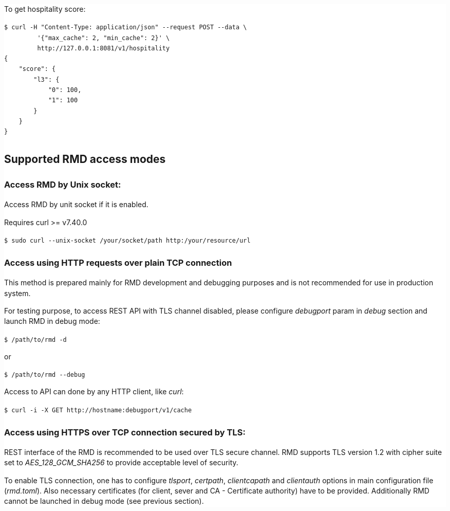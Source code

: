 
To get hospitality score:

```shell
$ curl -H "Content-Type: application/json" --request POST --data \
         '{"max_cache": 2, "min_cache": 2}' \
         http://127.0.0.1:8081/v1/hospitality
{
    "score": {
        "l3": {
            "0": 100,
            "1": 100
        }
    }
}
```

## Supported RMD access modes

### Access RMD by Unix socket:

Access RMD by unit socket if it is enabled.

Requires curl >= v7.40.0
```shell
$ sudo curl --unix-socket /your/socket/path http:/your/resource/url
```

### Access using HTTP requests over plain TCP connection

This method is prepared mainly for RMD development and debugging purposes and is not recommended for use in production system.

For testing purpose, to access REST API with TLS channel disabled, please configure *debugport* param in *debug* section and launch RMD in debug mode:

```shell
$ /path/to/rmd -d
```

or

```shell
$ /path/to/rmd --debug
```

Access to API can done by any HTTP client, like *curl*:

```shell
$ curl -i -X GET http://hostname:debugport/v1/cache
```

### Access using HTTPS over TCP connection secured by TLS:

REST interface of the RMD is recommended to be used over TLS secure channel. RMD supports TLS version 1.2 with cipher suite set to *AES_128_GCM_SHA256* to provide acceptable level of security.

To enable TLS connection, one has to configure *tlsport*, *certpath*, *clientcapath* and *clientauth* options in main configuration file (*rmd.toml*). Also necessary certificates (for client, sever and CA - Certificate authority) have to be provided. Additionally RMD cannot be launched in debug mode (see previous section).
